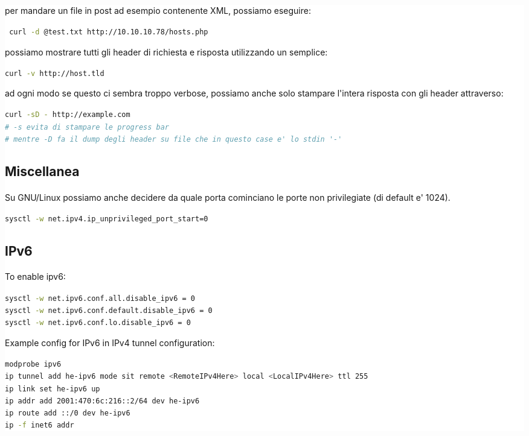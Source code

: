 per mandare un file in post ad esempio contenente XML, possiamo
eseguire:

```sh
 curl -d @test.txt http://10.10.10.78/hosts.php
```

possiamo mostrare tutti gli header di richiesta e risposta utilizzando un
semplice:
```sh
curl -v http://host.tld
```

ad ogni modo se questo ci sembra troppo verbose, possiamo anche solo stampare
l'intera risposta con gli header attraverso:
```sh
curl -sD - http://example.com
# -s evita di stampare le progress bar
# mentre -D fa il dump degli header su file che in questo case e' lo stdin '-'
```

## Miscellanea

Su GNU/Linux possiamo anche decidere da quale porta cominciano
le porte non privilegiate (di default e' 1024).
```sh
sysctl -w net.ipv4.ip_unprivileged_port_start=0
```



## IPv6

To enable ipv6:
```sh
sysctl -w net.ipv6.conf.all.disable_ipv6 = 0 
sysctl -w net.ipv6.conf.default.disable_ipv6 = 0 
sysctl -w net.ipv6.conf.lo.disable_ipv6 = 0
```

Example config for IPv6 in IPv4 tunnel configuration:
```sh
modprobe ipv6
ip tunnel add he-ipv6 mode sit remote <RemoteIPv4Here> local <LocalIPv4Here> ttl 255
ip link set he-ipv6 up
ip addr add 2001:470:6c:216::2/64 dev he-ipv6
ip route add ::/0 dev he-ipv6
ip -f inet6 addr
```


